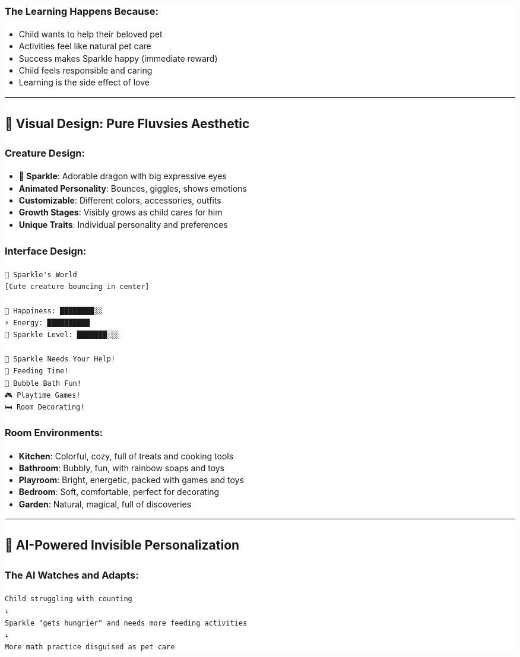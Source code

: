 ### The Learning Happens Because:
- Child wants to help their beloved pet
- Activities feel like natural pet care
- Success makes Sparkle happy (immediate reward)
- Child feels responsible and caring
- Learning is the side effect of love

---

## 🎨 Visual Design: Pure Fluvsies Aesthetic

### Creature Design:
- **🐉 Sparkle**: Adorable dragon with big expressive eyes
- **Animated Personality**: Bounces, giggles, shows emotions
- **Customizable**: Different colors, accessories, outfits
- **Growth Stages**: Visibly grows as child cares for him
- **Unique Traits**: Individual personality and preferences

### Interface Design:
```
🐾 Sparkle's World
[Cute creature bouncing in center]

💖 Happiness: ████████░░ 
⚡ Energy: ██████████
🌟 Sparkle Level: ███████░░░

🐾 Sparkle Needs Your Help!
🍎 Feeding Time! 
🛁 Bubble Bath Fun!
🎮 Playtime Games!
🛏️ Room Decorating!
```

### Room Environments:
- **Kitchen**: Colorful, cozy, full of treats and cooking tools
- **Bathroom**: Bubbly, fun, with rainbow soaps and toys
- **Playroom**: Bright, energetic, packed with games and toys
- **Bedroom**: Soft, comfortable, perfect for decorating
- **Garden**: Natural, magical, full of discoveries

---

## 🧠 AI-Powered Invisible Personalization

### The AI Watches and Adapts:
```
Child struggling with counting
↓
Sparkle "gets hungrier" and needs more feeding activities
↓
More math practice disguised as pet care
```
